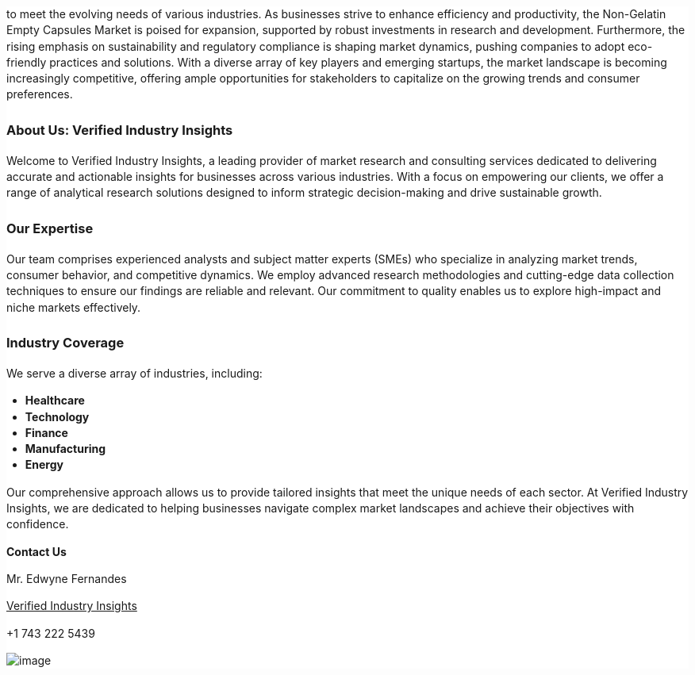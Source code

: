 to meet the evolving needs of various industries. As businesses strive to enhance efficiency and productivity, the Non-Gelatin Empty Capsules Market is poised for expansion, supported by robust investments in research and development. Furthermore, the rising emphasis on sustainability and regulatory compliance is shaping market dynamics, pushing companies to adopt eco-friendly practices and solutions. With a diverse array of key players and emerging startups, the market landscape is becoming increasingly competitive, offering ample opportunities for stakeholders to capitalize on the growing trends and consumer preferences.</p><h3>About Us: Verified Industry Insights</h3><p>Welcome to Verified Industry Insights, a leading provider of market research and consulting services dedicated to delivering accurate and actionable insights for businesses across various industries. With a focus on empowering our clients, we offer a range of analytical research solutions designed to inform strategic decision-making and drive sustainable growth.</p><h3>Our Expertise</h3><p>Our team comprises experienced analysts and subject matter experts (SMEs) who specialize in analyzing market trends, consumer behavior, and competitive dynamics. We employ advanced research methodologies and cutting-edge data collection techniques to ensure our findings are reliable and relevant. Our commitment to quality enables us to explore high-impact and niche markets effectively.</p><h3>Industry Coverage</h3><p>We serve a diverse array of industries, including:</p><ul><li><strong>Healthcare</strong></li><li><strong>Technology</strong></li><li><strong>Finance</strong></li><li><strong>Manufacturing</strong></li><li><strong>Energy</strong></li></ul><p>Our comprehensive approach allows us to provide tailored insights that meet the unique needs of each sector. At Verified Industry Insights, we are dedicated to helping businesses navigate complex market landscapes and achieve their objectives with confidence.</p><p><strong>Contact Us</strong></p><p>Mr. Edwyne Fernandes</p><p><a href="https://www.verifiedindustryinsights.com/">Verified Industry Insights</a></p><p>+1 743 222 5439</p>
![image](https://github.com/user-attachments/assets/48682d8e-fe30-437f-8c6a-2448176c0226)
